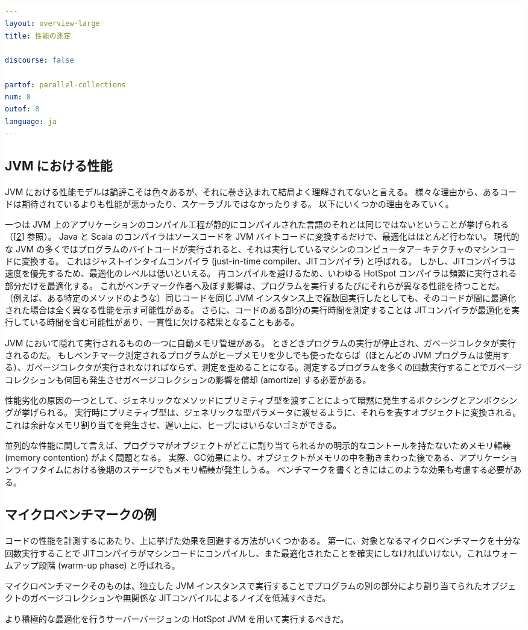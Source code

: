 ```yaml
---
layout: overview-large
title: 性能の測定

discourse: false

partof: parallel-collections
num: 8
outof: 8
language: ja
---
```


## JVM における性能

JVM における性能モデルは論評こそは色々あるが、それに巻き込まれて結局よく理解されてないと言える。
様々な理由から、あるコードは期待されているよりも性能が悪かったり、スケーラブルではなかったりする。
以下にいくつかの理由をみていく。

一つは JVM 上のアプリケーションのコンパイル工程が静的にコンパイルされた言語のそれとは同じではないということが挙げられる（\[[2][2]\] 参照）。
Java と Scala のコンパイラはソースコードを JVM バイトコードに変換するだけで、最適化はほとんど行わない。
現代的な JVM の多くではプログラムのバイトコードが実行されると、それは実行しているマシンのコンピュータアーキテクチャのマシンコードに変換する。
これはジャストインタイムコンパイラ (just-in-time compiler、JITコンパイラ) と呼ばれる。
しかし、JITコンパイラは速度を優先するため、最適化のレベルは低いといえる。
再コンパイルを避けるため、いわゆる HotSpot コンパイラは頻繁に実行される部分だけを最適化する。
これがベンチマーク作者へ及ぼす影響は、プログラムを実行するたびにそれらが異なる性能を持つことだ。
（例えば、ある特定のメソッドのような）同じコードを同じ JVM インスタンス上で複数回実行したとしても、そのコードが間に最適化された場合は全く異なる性能を示す可能性がある。
さらに、コードのある部分の実行時間を測定することは JITコンパイラが最適化を実行している時間を含む可能性があり、一貫性に欠ける結果となることもある。

JVM において隠れて実行されるものの一つに自動メモリ管理がある。
ときどきプログラムの実行が停止され、ガベージコレクタが実行されるのだ。
もしベンチマーク測定されるプログラムがヒープメモリを少しでも使ったならば（ほとんどの JVM プログラムは使用する）、ガベージコレクタが実行されなければならず、測定を歪めることになる。測定するプログラムを多くの回数実行することでガベージコレクションも何回も発生させガベージコレクションの影響を償却 (amortize) する必要がある。

性能劣化の原因の一つとして、ジェネリックなメソッドにプリミティブ型を渡すことによって暗黙に発生するボクシングとアンボクシングが挙げられる。
実行時にプリミティブ型は、ジェネリックな型パラメータに渡せるように、それらを表すオブジェクトに変換される。
これは余計なメモリ割り当てを発生させ、遅い上に、ヒープにはいらないゴミができる。

並列的な性能に関して言えば、プログラマがオブジェクトがどこに割り当てられるかの明示的なコントールを持たないためメモリ輻輳 (memory contention) がよく問題となる。
実際、GC効果により、オブジェクトがメモリの中を動きまわった後である、アプリケーションライフタイムにおける後期のステージでもメモリ輻輳が発生しうる。
ベンチマークを書くときにはこのような効果も考慮する必要がある。

## マイクロベンチマークの例

コードの性能を計測するにあたり、上に挙げた効果を回避する方法がいくつかある。
第一に、対象となるマイクロベンチマークを十分な回数実行することで JITコンパイラがマシンコードにコンパイルし、また最適化されたことを確実にしなければいけない。これはウォームアップ段階 (warm-up phase) と呼ばれる。

マイクロベンチマークそのものは、独立した JVM インスタンスで実行することでプログラムの別の部分により割り当てられたオブジェクトのガベージコレクションや無関係な JITコンパイルによるノイズを低減すべきだ。

より積極的な最適化を行うサーバーバージョンの HotSpot JVM を用いて実行するべきだ。


  [1]: http://www.ibm.com/developerworks/java/library/j-jtp02225/index.html "flawed-benchmark"
  [2]: http://www.ibm.com/developerworks/library/j-jtp12214/ "dynamic-compilation"